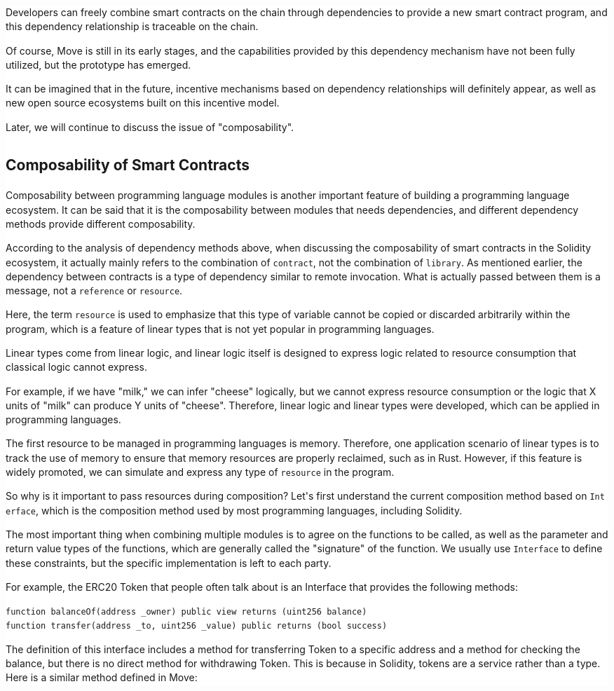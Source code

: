 Developers can freely combine smart contracts on the chain through dependencies to provide a new smart contract program, and this dependency relationship is traceable on the chain.

Of course, Move is still in its early stages, and the capabilities provided by this dependency mechanism have not been fully utilized, but the prototype has emerged. 

It can be imagined that in the future, incentive mechanisms based on dependency relationships will definitely appear, as well as new open source ecosystems built on this incentive model. 

Later, we will continue to discuss the issue of "composability".

## Composability of Smart Contracts

Composability between programming language modules is another important feature of building a programming language ecosystem. It can be said that it is the composability between modules that needs dependencies, and different dependency methods provide different composability.

According to the analysis of dependency methods above, when discussing the composability of smart contracts in the Solidity ecosystem, it actually mainly refers to the combination of `contract`, not the combination of `library`. As mentioned earlier, the dependency between contracts is a type of dependency similar to remote invocation. What is actually passed between them is a message, not a `reference` or `resource`.

Here, the term `resource` is used to emphasize that this type of variable cannot be copied or discarded arbitrarily within the program, which is a feature of linear types that is not yet popular in programming languages.

Linear types come from linear logic, and linear logic itself is designed to express logic related to resource consumption that classical logic cannot express. 

For example, if we have "milk," we can infer "cheese" logically, but we cannot express resource consumption or the logic that X units of "milk" can produce Y units of "cheese". Therefore, linear logic and linear types were developed, which can be applied in programming languages.

The first resource to be managed in programming languages is memory. Therefore, one application scenario of linear types is to track the use of memory to ensure that memory resources are properly reclaimed, such as in Rust. However, if this feature is widely promoted, we can simulate and express any type of `resource` in the program.

So why is it important to pass resources during composition? Let's first understand the current composition method based on `Interface`, which is the composition method used by most programming languages, including Solidity.

The most important thing when combining multiple modules is to agree on the functions to be called, as well as the parameter and return value types of the functions, which are generally called the "signature" of the function. We usually use `Interface` to define these constraints, but the specific implementation is left to each party.

For example, the ERC20 Token that people often talk about is an Interface that provides the following methods:

```solidity
function balanceOf(address _owner) public view returns (uint256 balance)
function transfer(address _to, uint256 _value) public returns (bool success)
```

The definition of this interface includes a method for transferring Token to a specific address and a method for checking the balance, but there is no direct method for withdrawing Token. This is because in Solidity, tokens are a service rather than a type. Here is a similar method defined in Move:
